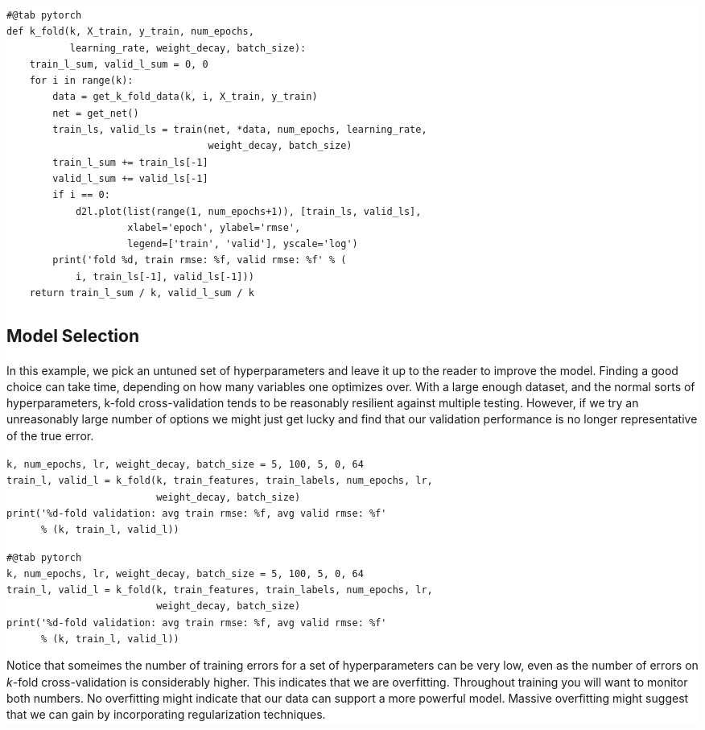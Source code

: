 ```{.python .input}
#@tab pytorch
def k_fold(k, X_train, y_train, num_epochs,
           learning_rate, weight_decay, batch_size):
    train_l_sum, valid_l_sum = 0, 0
    for i in range(k):
        data = get_k_fold_data(k, i, X_train, y_train)
        net = get_net()
        train_ls, valid_ls = train(net, *data, num_epochs, learning_rate,
                                   weight_decay, batch_size)
        train_l_sum += train_ls[-1]
        valid_l_sum += valid_ls[-1]
        if i == 0:
            d2l.plot(list(range(1, num_epochs+1)), [train_ls, valid_ls],
                     xlabel='epoch', ylabel='rmse',
                     legend=['train', 'valid'], yscale='log')
        print('fold %d, train rmse: %f, valid rmse: %f' % (
            i, train_ls[-1], valid_ls[-1]))
    return train_l_sum / k, valid_l_sum / k
```

## Model Selection

In this example, we pick an untuned set of hyperparameters
and leave it up to the reader to improve the model.
Finding a good choice can take time,
depending on how many variables one optimizes over.
With a large enough dataset, 
and the normal sorts of hyperparameters,
k-fold cross-validation tends to be 
reasonably resilient against multiple testing.
However, if we try an unreasonably large number of options
we might just get lucky and find that our validation
performance is no longer representative of the true error.

```{.python .input}
k, num_epochs, lr, weight_decay, batch_size = 5, 100, 5, 0, 64
train_l, valid_l = k_fold(k, train_features, train_labels, num_epochs, lr,
                          weight_decay, batch_size)
print('%d-fold validation: avg train rmse: %f, avg valid rmse: %f'
      % (k, train_l, valid_l))
```

```{.python .input}
#@tab pytorch
k, num_epochs, lr, weight_decay, batch_size = 5, 100, 5, 0, 64
train_l, valid_l = k_fold(k, train_features, train_labels, num_epochs, lr,
                          weight_decay, batch_size)
print('%d-fold validation: avg train rmse: %f, avg valid rmse: %f'
      % (k, train_l, valid_l))
```

Notice that someimes the number of training errors
for a set of hyperparameters can be very low,
even as the number of errors on $k$-fold cross-validation 
is considerably higher. 
This indicates that we are overfitting.
Throughout training you will want to monitor both numbers.
No overfitting might indicate that our data can support a more powerful model. 
Massive overfitting might suggest that we can gain 
by incorporating regularization techniques.
